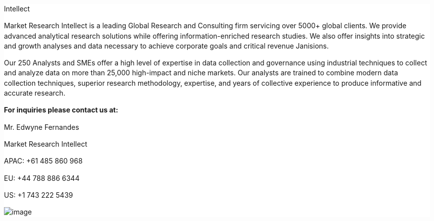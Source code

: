 Intellect</span></strong></p><p><span class="">Market Research Intellect is a leading Global Research and Consulting firm servicing over 5000+ global clients. We provide advanced analytical research solutions while offering information-enriched research studies.&nbsp;</span>We also offer insights into strategic and growth analyses and data necessary to achieve corporate goals and critical revenue Janisions.</p><p><span class="">Our 250 Analysts and SMEs offer a high level of expertise in data collection and governance using industrial techniques to collect and analyze data on more than 25,000 high-impact and niche markets. Our analysts are trained to combine modern data collection techniques, superior research methodology, expertise, and years of collective experience to produce informative and accurate research.</span></p><p><strong>For inquiries please contact us at:</strong></p><p>Mr. Edwyne Fernandes</p><p>Market Research Intellect</p><p>APAC: +61 485 860 968</p><p>EU: +44 788 886 6344</p><p>US: +1 743 222 5439</p>
![image](https://github.com/user-attachments/assets/32d3f104-aab7-4120-8c40-8d550ed86150)
